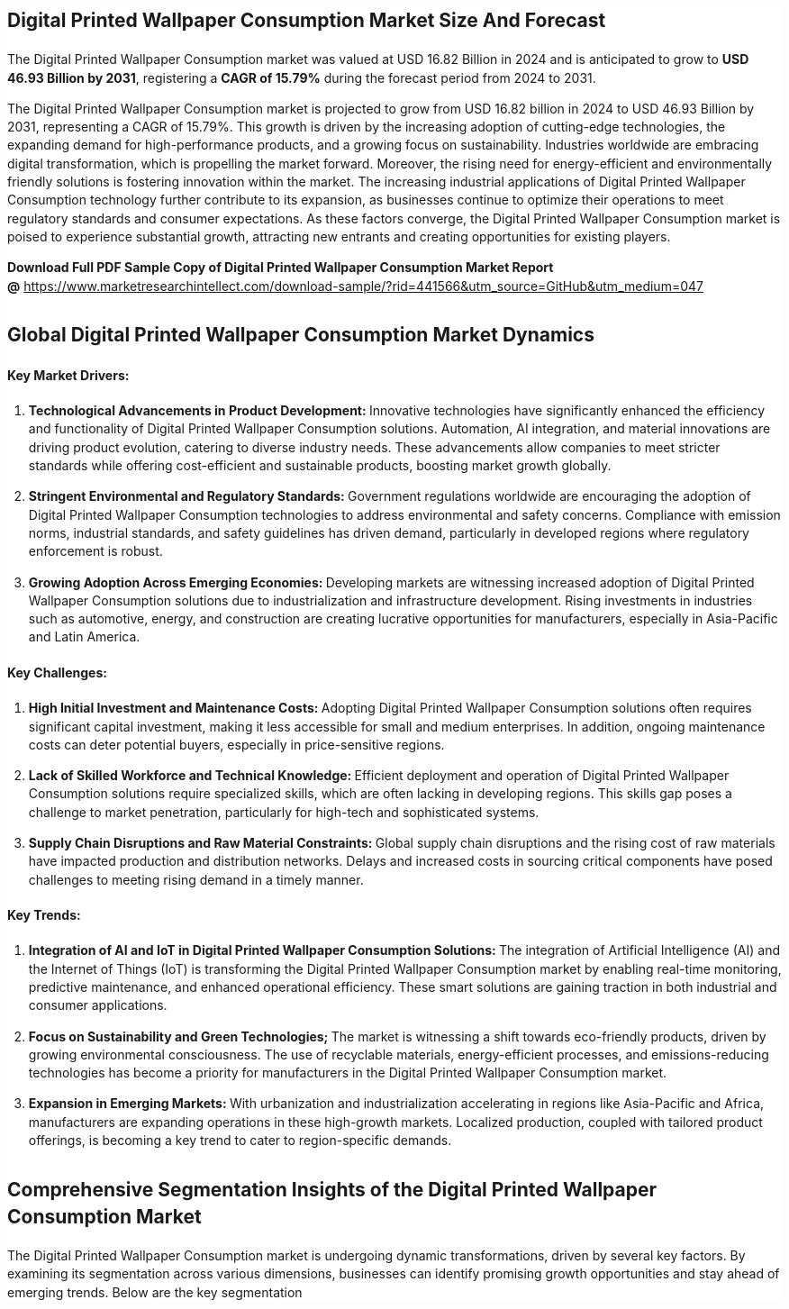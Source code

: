 <h2>Digital Printed Wallpaper Consumption Market Size And Forecast</h2><p>The Digital Printed Wallpaper Consumption market was valued at USD 16.82 Billion in 2024 and is anticipated to grow to <strong>USD 46.93 Billion by 2031</strong>, registering a <strong>CAGR of 15.79%</strong> during the forecast period from 2024 to 2031.</p><p>The Digital Printed Wallpaper Consumption market is projected to grow from USD 16.82 billion in 2024 to USD 46.93 Billion by 2031, representing a CAGR of 15.79%. This growth is driven by the increasing adoption of cutting-edge technologies, the expanding demand for high-performance products, and a growing focus on sustainability. Industries worldwide are embracing digital transformation, which is propelling the market forward. Moreover, the rising need for energy-efficient and environmentally friendly solutions is fostering innovation within the market. The increasing industrial applications of Digital Printed Wallpaper Consumption technology further contribute to its expansion, as businesses continue to optimize their operations to meet regulatory standards and consumer expectations. As these factors converge, the Digital Printed Wallpaper Consumption market is poised to experience substantial growth, attracting new entrants and creating opportunities for existing players.</p><p><strong>Download Full PDF Sample Copy of Digital Printed Wallpaper Consumption Market Report @</strong>&nbsp;<a href="https://www.marketresearchintellect.com/download-sample/?rid=441566&amp;utm_source=GitHub&amp;utm_medium=047">https://www.marketresearchintellect.com/download-sample/?rid=441566&amp;utm_source=GitHub&amp;utm_medium=047</a></p><h2>Global Digital Printed Wallpaper Consumption Market Dynamics</h2><h4><strong>Key Market Drivers:</strong></h4><ol><li><p><strong>Technological Advancements in Product Development:&nbsp;</strong>Innovative technologies have significantly enhanced the efficiency and functionality of Digital Printed Wallpaper Consumption solutions. Automation, AI integration, and material innovations are driving product evolution, catering to diverse industry needs. These advancements allow companies to meet stricter standards while offering cost-efficient and sustainable products, boosting market growth globally.</p></li><li><p><strong>Stringent Environmental and Regulatory Standards:&nbsp;</strong>Government regulations worldwide are encouraging the adoption of Digital Printed Wallpaper Consumption technologies to address environmental and safety concerns. Compliance with emission norms, industrial standards, and safety guidelines has driven demand, particularly in developed regions where regulatory enforcement is robust.</p></li><li><p><strong>Growing Adoption Across Emerging Economies:&nbsp;</strong>Developing markets are witnessing increased adoption of Digital Printed Wallpaper Consumption solutions due to industrialization and infrastructure development. Rising investments in industries such as automotive, energy, and construction are creating lucrative opportunities for manufacturers, especially in Asia-Pacific and Latin America.</p></li></ol><h4><strong>Key Challenges:</strong></h4><ol><li><p><strong>High Initial Investment and Maintenance Costs:&nbsp;</strong>Adopting Digital Printed Wallpaper Consumption solutions often requires significant capital investment, making it less accessible for small and medium enterprises. In addition, ongoing maintenance costs can deter potential buyers, especially in price-sensitive regions.</p></li><li><p><strong>Lack of Skilled Workforce and Technical Knowledge:&nbsp;</strong>Efficient deployment and operation of Digital Printed Wallpaper Consumption solutions require specialized skills, which are often lacking in developing regions. This skills gap poses a challenge to market penetration, particularly for high-tech and sophisticated systems.</p></li><li><p><strong>Supply Chain Disruptions and Raw Material Constraints:&nbsp;</strong>Global supply chain disruptions and the rising cost of raw materials have impacted production and distribution networks. Delays and increased costs in sourcing critical components have posed challenges to meeting rising demand in a timely manner.</p></li></ol><h4><strong>Key Trends:</strong></h4><ol><li><p><strong>Integration of AI and IoT in Digital Printed Wallpaper Consumption Solutions:&nbsp;</strong>The integration of Artificial Intelligence (AI) and the Internet of Things (IoT) is transforming the Digital Printed Wallpaper Consumption market by enabling real-time monitoring, predictive maintenance, and enhanced operational efficiency. These smart solutions are gaining traction in both industrial and consumer applications.</p></li><li><p><strong>Focus on Sustainability and Green Technologies;&nbsp;</strong>The market is witnessing a shift towards eco-friendly products, driven by growing environmental consciousness. The use of recyclable materials, energy-efficient processes, and emissions-reducing technologies has become a priority for manufacturers in the Digital Printed Wallpaper Consumption market.</p></li><li><p><strong>Expansion in Emerging Markets:&nbsp;</strong>With urbanization and industrialization accelerating in regions like Asia-Pacific and Africa, manufacturers are expanding operations in these high-growth markets. Localized production, coupled with tailored product offerings, is becoming a key trend to cater to region-specific demands.</p></li></ol><div class="article-main__content" data-test-id="publishing-text-block"><h2>Comprehensive Segmentation Insights of the Digital Printed Wallpaper Consumption Market</h2><p>The Digital Printed Wallpaper Consumption market is undergoing dynamic transformations, driven by several key factors. By examining its segmentation across various dimensions, businesses can identify promising growth opportunities and stay ahead of emerging trends. Below are the key segmentation
